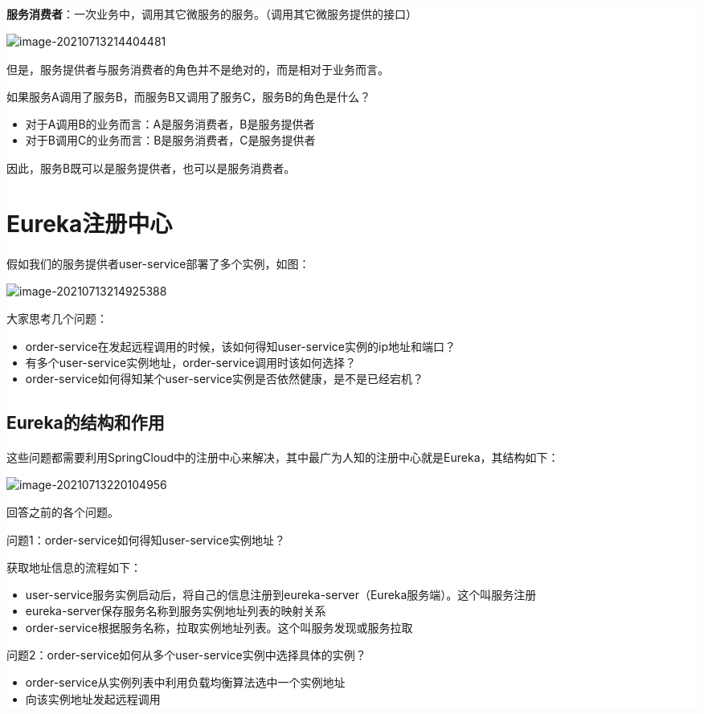 **服务消费者**：一次业务中，调用其它微服务的服务。（调用其它微服务提供的接口）

![image-20210713214404481](https://cdn.jsdelivr.net/gh/Vstay97/Img_storage@main/blog/2022/SpringCloud-1/image-20210713214404481.png)



但是，服务提供者与服务消费者的角色并不是绝对的，而是相对于业务而言。

如果服务A调用了服务B，而服务B又调用了服务C，服务B的角色是什么？

- 对于A调用B的业务而言：A是服务消费者，B是服务提供者
- 对于B调用C的业务而言：B是服务消费者，C是服务提供者



因此，服务B既可以是服务提供者，也可以是服务消费者。





# Eureka注册中心



假如我们的服务提供者user-service部署了多个实例，如图：

![image-20210713214925388](https://cdn.jsdelivr.net/gh/Vstay97/Img_storage@main/blog/2022/SpringCloud-1/image-20210713214925388.png)



大家思考几个问题：

- order-service在发起远程调用的时候，该如何得知user-service实例的ip地址和端口？
- 有多个user-service实例地址，order-service调用时该如何选择？
- order-service如何得知某个user-service实例是否依然健康，是不是已经宕机？



## Eureka的结构和作用

这些问题都需要利用SpringCloud中的注册中心来解决，其中最广为人知的注册中心就是Eureka，其结构如下：

![image-20210713220104956](https://cdn.jsdelivr.net/gh/Vstay97/Img_storage@main/blog/2022/SpringCloud-1/image-20210713220104956.png)



回答之前的各个问题。

问题1：order-service如何得知user-service实例地址？

获取地址信息的流程如下：

- user-service服务实例启动后，将自己的信息注册到eureka-server（Eureka服务端）。这个叫服务注册
- eureka-server保存服务名称到服务实例地址列表的映射关系
- order-service根据服务名称，拉取实例地址列表。这个叫服务发现或服务拉取



问题2：order-service如何从多个user-service实例中选择具体的实例？

- order-service从实例列表中利用负载均衡算法选中一个实例地址
- 向该实例地址发起远程调用
